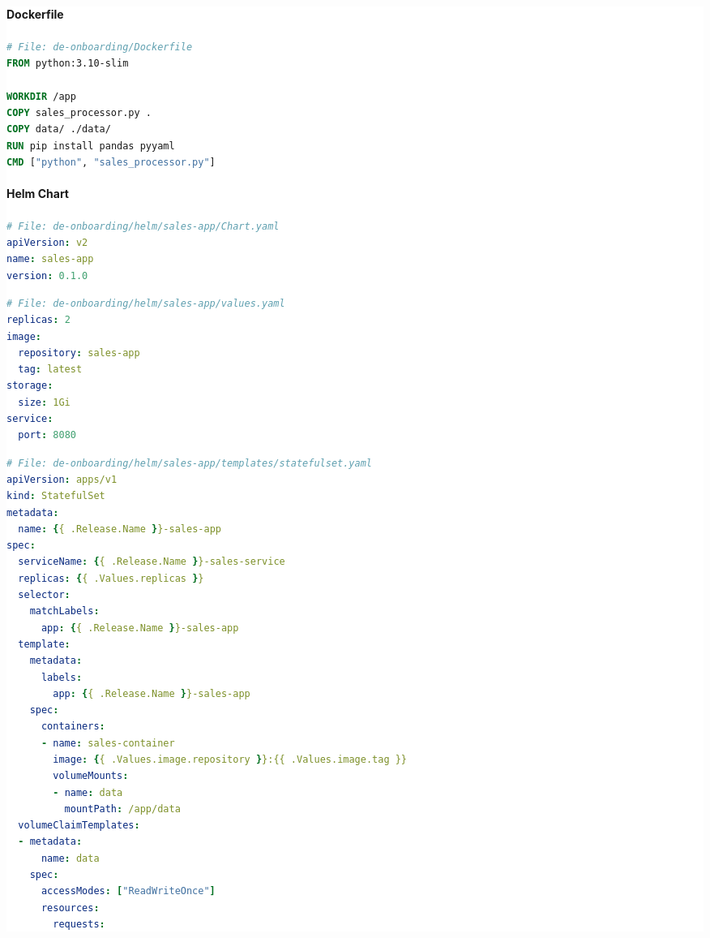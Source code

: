 ```python
```

#### Dockerfile

```dockerfile
# File: de-onboarding/Dockerfile
FROM python:3.10-slim

WORKDIR /app
COPY sales_processor.py .
COPY data/ ./data/
RUN pip install pandas pyyaml
CMD ["python", "sales_processor.py"]
```

#### Helm Chart

```yaml
# File: de-onboarding/helm/sales-app/Chart.yaml
apiVersion: v2
name: sales-app
version: 0.1.0
```

```yaml
# File: de-onboarding/helm/sales-app/values.yaml
replicas: 2
image:
  repository: sales-app
  tag: latest
storage:
  size: 1Gi
service:
  port: 8080
```

```yaml
# File: de-onboarding/helm/sales-app/templates/statefulset.yaml
apiVersion: apps/v1
kind: StatefulSet
metadata:
  name: {{ .Release.Name }}-sales-app
spec:
  serviceName: {{ .Release.Name }}-sales-service
  replicas: {{ .Values.replicas }}
  selector:
    matchLabels:
      app: {{ .Release.Name }}-sales-app
  template:
    metadata:
      labels:
        app: {{ .Release.Name }}-sales-app
    spec:
      containers:
      - name: sales-container
        image: {{ .Values.image.repository }}:{{ .Values.image.tag }}
        volumeMounts:
        - name: data
          mountPath: /app/data
  volumeClaimTemplates:
  - metadata:
      name: data
    spec:
      accessModes: ["ReadWriteOnce"]
      resources:
        requests:
```